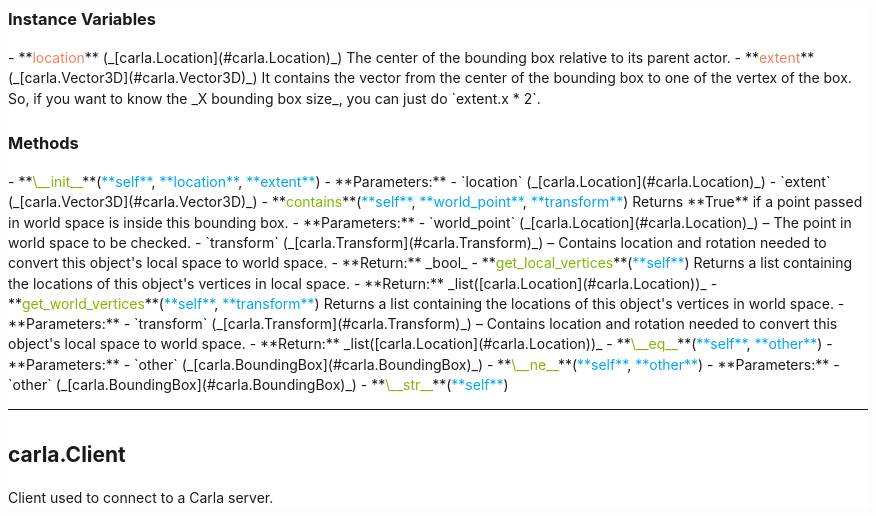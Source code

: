 <h3>Instance Variables</h3>
- <a name="carla.BoundingBox.location"></a>**<font color="#f8805a">location</font>** (_[carla.Location](#carla.Location)_)  
The center of the bounding box relative to its parent actor.  
- <a name="carla.BoundingBox.extent"></a>**<font color="#f8805a">extent</font>** (_[carla.Vector3D](#carla.Vector3D)_)  
It contains the vector from the center of the bounding box to one of the vertex of the box.
So, if you want to know the _X bounding box size_, you can just do `extent.x * 2`.  

<h3>Methods</h3>
- <a name="carla.BoundingBox.__init__"></a>**<font color="#7fb800">\__init__</font>**(<font color="#00a6ed">**self**</font>, <font color="#00a6ed">**location**</font>, <font color="#00a6ed">**extent**</font>)  
    - **Parameters:**
        - `location` (_[carla.Location](#carla.Location)_)  
        - `extent` (_[carla.Vector3D](#carla.Vector3D)_)  
- <a name="carla.BoundingBox.contains"></a>**<font color="#7fb800">contains</font>**(<font color="#00a6ed">**self**</font>, <font color="#00a6ed">**world_point**</font>, <font color="#00a6ed">**transform**</font>)  
Returns **True** if a point passed in world space is inside this bounding box.  
    - **Parameters:**
        - `world_point` (_[carla.Location](#carla.Location)_) – The point in world space to be checked.  
        - `transform` (_[carla.Transform](#carla.Transform)_) – Contains location and rotation needed to convert this object's local space to world space.  
    - **Return:** _bool_  
- <a name="carla.BoundingBox.get_local_vertices"></a>**<font color="#7fb800">get_local_vertices</font>**(<font color="#00a6ed">**self**</font>)  
Returns a list containing the locations of this object's vertices in local space.  
    - **Return:** _list([carla.Location](#carla.Location))_  
- <a name="carla.BoundingBox.get_world_vertices"></a>**<font color="#7fb800">get_world_vertices</font>**(<font color="#00a6ed">**self**</font>, <font color="#00a6ed">**transform**</font>)  
Returns a list containing the locations of this object's vertices in world space.  
    - **Parameters:**
        - `transform` (_[carla.Transform](#carla.Transform)_) – Contains location and rotation needed to convert this object's local space to world space.  
    - **Return:** _list([carla.Location](#carla.Location))_  
- <a name="carla.BoundingBox.__eq__"></a>**<font color="#7fb800">\__eq__</font>**(<font color="#00a6ed">**self**</font>, <font color="#00a6ed">**other**</font>)  
    - **Parameters:**
        - `other` (_[carla.BoundingBox](#carla.BoundingBox)_)  
- <a name="carla.BoundingBox.__ne__"></a>**<font color="#7fb800">\__ne__</font>**(<font color="#00a6ed">**self**</font>, <font color="#00a6ed">**other**</font>)  
    - **Parameters:**
        - `other` (_[carla.BoundingBox](#carla.BoundingBox)_)  
- <a name="carla.BoundingBox.__str__"></a>**<font color="#7fb800">\__str__</font>**(<font color="#00a6ed">**self**</font>)  

---

## carla.Client<a name="carla.Client"></a>
Client used to connect to a Carla server.  
